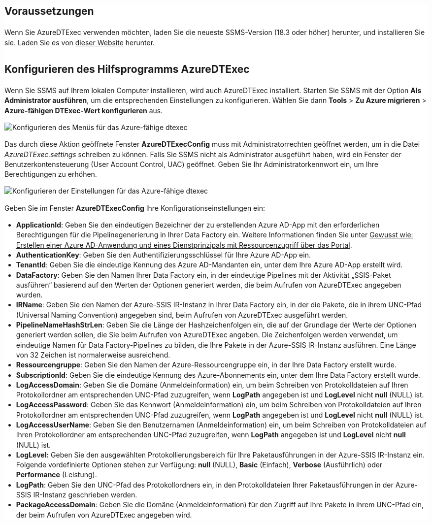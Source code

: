 ## <a name="prerequisites"></a>Voraussetzungen
Wenn Sie AzureDTExec verwenden möchten, laden Sie die neueste SSMS-Version (18.3 oder höher) herunter, und installieren Sie sie. Laden Sie es von [dieser Website](/sql/ssms/download-sql-server-management-studio-ssms) herunter.

## <a name="configure-the-azuredtexec-utility"></a>Konfigurieren des Hilfsprogramms AzureDTExec
Wenn Sie SSMS auf Ihrem lokalen Computer installieren, wird auch AzureDTExec installiert. Starten Sie SSMS mit der Option **Als Administrator ausführen**, um die entsprechenden Einstellungen zu konfigurieren. Wählen Sie dann **Tools** > **Zu Azure migrieren** > **Azure-fähigen DTExec-Wert konfigurieren** aus.

![Konfigurieren des Menüs für das Azure-fähige dtexec](media/how-to-invoke-ssis-package-azure-enabled-dtexec/ssms-azure-enabled-dtexec-menu.png)

Das durch diese Aktion geöffnete Fenster **AzureDTExecConfig** muss mit Administratorrechten geöffnet werden, um in die Datei *AzureDTExec.settings* schreiben zu können. Falls Sie SSMS nicht als Administrator ausgeführt haben, wird ein Fenster der Benutzerkontensteuerung (User Account Control, UAC) geöffnet. Geben Sie Ihr Administratorkennwort ein, um Ihre Berechtigungen zu erhöhen.

![Konfigurieren der Einstellungen für das Azure-fähige dtexec](media/how-to-invoke-ssis-package-azure-enabled-dtexec/ssms-azure-enabled-dtexec-settings.png)

Geben Sie im Fenster **AzureDTExecConfig** Ihre Konfigurationseinstellungen ein:

- **ApplicationId**: Geben Sie den eindeutigen Bezeichner der zu erstellenden Azure AD-App mit den erforderlichen Berechtigungen für die Pipelinegenerierung in Ihrer Data Factory ein. Weitere Informationen finden Sie unter [Gewusst wie: Erstellen einer Azure AD-Anwendung und eines Dienstprinzipals mit Ressourcenzugriff über das Portal](../active-directory/develop/howto-create-service-principal-portal.md).
- **AuthenticationKey**: Geben Sie den Authentifizierungsschlüssel für Ihre Azure AD-App ein.
- **TenantId**: Geben Sie die eindeutige Kennung des Azure AD-Mandanten ein, unter dem Ihre Azure AD-App erstellt wird.
- **DataFactory**: Geben Sie den Namen Ihrer Data Factory ein, in der eindeutige Pipelines mit der Aktivität „SSIS-Paket ausführen“ basierend auf den Werten der Optionen generiert werden, die beim Aufrufen von AzureDTExec angegeben wurden.
- **IRName**: Geben Sie den Namen der Azure-SSIS IR-Instanz in Ihrer Data Factory ein, in der die Pakete, die in ihrem UNC-Pfad (Universal Naming Convention) angegeben sind, beim Aufrufen von AzureDTExec ausgeführt werden.
- **PipelineNameHashStrLen**: Geben Sie die Länge der Hashzeichenfolgen ein, die auf der Grundlage der Werte der Optionen generiert werden sollen, die Sie beim Aufrufen von AzureDTExec angeben. Die Zeichenfolgen werden verwendet, um eindeutige Namen für Data Factory-Pipelines zu bilden, die Ihre Pakete in der Azure-SSIS IR-Instanz ausführen. Eine Länge von 32 Zeichen ist normalerweise ausreichend.
- **Ressourcengruppe**: Geben Sie den Namen der Azure-Ressourcengruppe ein, in der Ihre Data Factory erstellt wurde.
- **SubscriptionId**: Geben Sie die eindeutige Kennung des Azure-Abonnements ein, unter dem Ihre Data Factory erstellt wurde.
- **LogAccessDomain**: Geben Sie die Domäne (Anmeldeinformation) ein, um beim Schreiben von Protokolldateien auf Ihren Protokollordner am entsprechenden UNC-Pfad zuzugreifen, wenn **LogPath** angegeben ist und **LogLevel** nicht **null** (NULL) ist.
- **LogAccessPassword**: Geben Sie das Kennwort (Anmeldeinformation) ein, um beim Schreiben von Protokolldateien auf Ihren Protokollordner am entsprechenden UNC-Pfad zuzugreifen, wenn **LogPath** angegeben ist und **LogLevel** nicht **null** (NULL) ist.
- **LogAccessUserName**: Geben Sie den Benutzernamen (Anmeldeinformation) ein, um beim Schreiben von Protokolldateien auf Ihren Protokollordner am entsprechenden UNC-Pfad zuzugreifen, wenn **LogPath** angegeben ist und **LogLevel** nicht **null** (NULL) ist.
- **LogLevel:** Geben Sie den ausgewählten Protokollierungsbereich für Ihre Paketausführungen in der Azure-SSIS IR-Instanz ein. Folgende vordefinierte Optionen stehen zur Verfügung: **null** (NULL), **Basic** (Einfach), **Verbose** (Ausführlich) oder **Performance** (Leistung).
- **LogPath**: Geben Sie den UNC-Pfad des Protokollordners ein, in den Protokolldateien Ihrer Paketausführungen in der Azure-SSIS IR-Instanz geschrieben werden.
- **PackageAccessDomain**: Geben Sie die Domäne (Anmeldeinformation) für den Zugriff auf Ihre Pakete in ihrem UNC-Pfad ein, der beim Aufrufen von AzureDTExec angegeben wird.